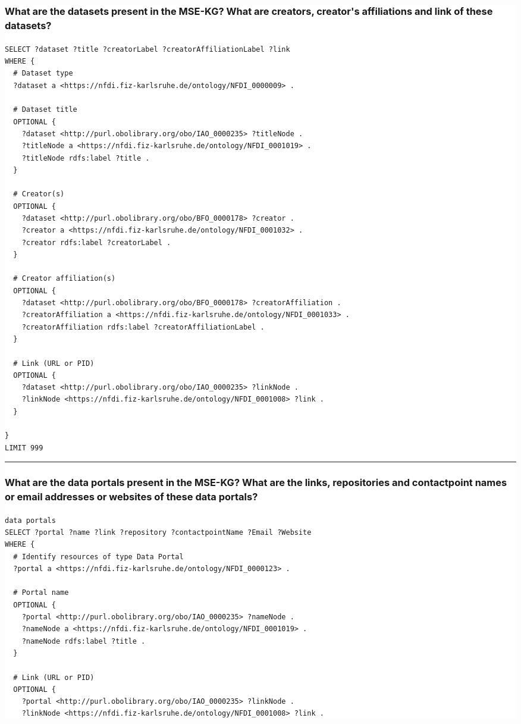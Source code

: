 ### What are the datasets present in the MSE-KG? What are creators, creator's affiliations and link of these datasets?

```sparql
SELECT ?dataset ?title ?creatorLabel ?creatorAffiliationLabel ?link
WHERE {
  # Dataset type
  ?dataset a <https://nfdi.fiz-karlsruhe.de/ontology/NFDI_0000009> .

  # Dataset title
  OPTIONAL {
    ?dataset <http://purl.obolibrary.org/obo/IAO_0000235> ?titleNode .
    ?titleNode a <https://nfdi.fiz-karlsruhe.de/ontology/NFDI_0001019> .
    ?titleNode rdfs:label ?title .
  }

  # Creator(s)
  OPTIONAL {
    ?dataset <http://purl.obolibrary.org/obo/BFO_0000178> ?creator .
    ?creator a <https://nfdi.fiz-karlsruhe.de/ontology/NFDI_0001032> .
    ?creator rdfs:label ?creatorLabel .
  }

  # Creator affiliation(s)
  OPTIONAL {
    ?dataset <http://purl.obolibrary.org/obo/BFO_0000178> ?creatorAffiliation .
    ?creatorAffiliation a <https://nfdi.fiz-karlsruhe.de/ontology/NFDI_0001033> .
    ?creatorAffiliation rdfs:label ?creatorAffiliationLabel .
  }

  # Link (URL or PID)
  OPTIONAL {
    ?dataset <http://purl.obolibrary.org/obo/IAO_0000235> ?linkNode .
    ?linkNode <https://nfdi.fiz-karlsruhe.de/ontology/NFDI_0001008> ?link .
  }

}
LIMIT 999

```

---
### What are the data portals present in the MSE-KG? What are the links, repositories and contactpoint names or email addresses or websites of these data portals?

```sparql
data portals
SELECT ?portal ?name ?link ?repository ?contactpointName ?Email ?Website
WHERE {
  # Identify resources of type Data Portal
  ?portal a <https://nfdi.fiz-karlsruhe.de/ontology/NFDI_0000123> .

  # Portal name
  OPTIONAL {
    ?portal <http://purl.obolibrary.org/obo/IAO_0000235> ?nameNode .
    ?nameNode a <https://nfdi.fiz-karlsruhe.de/ontology/NFDI_0001019> .
    ?nameNode rdfs:label ?title .
  }

  # Link (URL or PID)
  OPTIONAL {
    ?portal <http://purl.obolibrary.org/obo/IAO_0000235> ?linkNode .
    ?linkNode <https://nfdi.fiz-karlsruhe.de/ontology/NFDI_0001008> ?link .
```